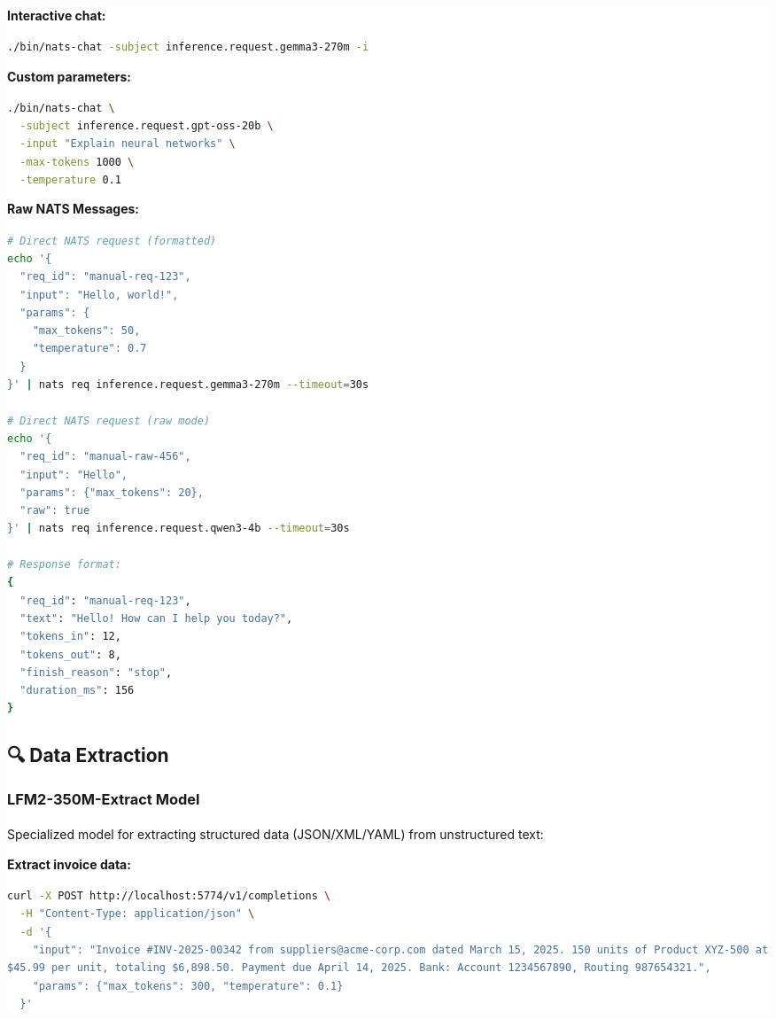 **Interactive chat:**
```bash
./bin/nats-chat -subject inference.request.gemma3-270m -i
```

**Custom parameters:**
```bash
./bin/nats-chat \
  -subject inference.request.gpt-oss-20b \
  -input "Explain neural networks" \
  -max-tokens 1000 \
  -temperature 0.1
```

**Raw NATS Messages:**
```bash
# Direct NATS request (formatted)
echo '{
  "req_id": "manual-req-123",
  "input": "Hello, world!",
  "params": {
    "max_tokens": 50,
    "temperature": 0.7
  }
}' | nats req inference.request.gemma3-270m --timeout=30s

# Direct NATS request (raw mode) 
echo '{
  "req_id": "manual-raw-456", 
  "input": "Hello",
  "params": {"max_tokens": 20},
  "raw": true
}' | nats req inference.request.qwen3-4b --timeout=30s

# Response format:
{
  "req_id": "manual-req-123",
  "text": "Hello! How can I help you today?",
  "tokens_in": 12,
  "tokens_out": 8,
  "finish_reason": "stop",
  "duration_ms": 156
}
```

## 🔍 Data Extraction

### LFM2-350M-Extract Model

Specialized model for extracting structured data (JSON/XML/YAML) from unstructured text:

**Extract invoice data:**
```bash
curl -X POST http://localhost:5774/v1/completions \
  -H "Content-Type: application/json" \
  -d '{
    "input": "Invoice #INV-2025-00342 from suppliers@acme-corp.com dated March 15, 2025. 150 units of Product XYZ-500 at $45.99 per unit, totaling $6,898.50. Payment due April 14, 2025. Bank: Account 1234567890, Routing 987654321.",
    "params": {"max_tokens": 300, "temperature": 0.1}
  }'
```
